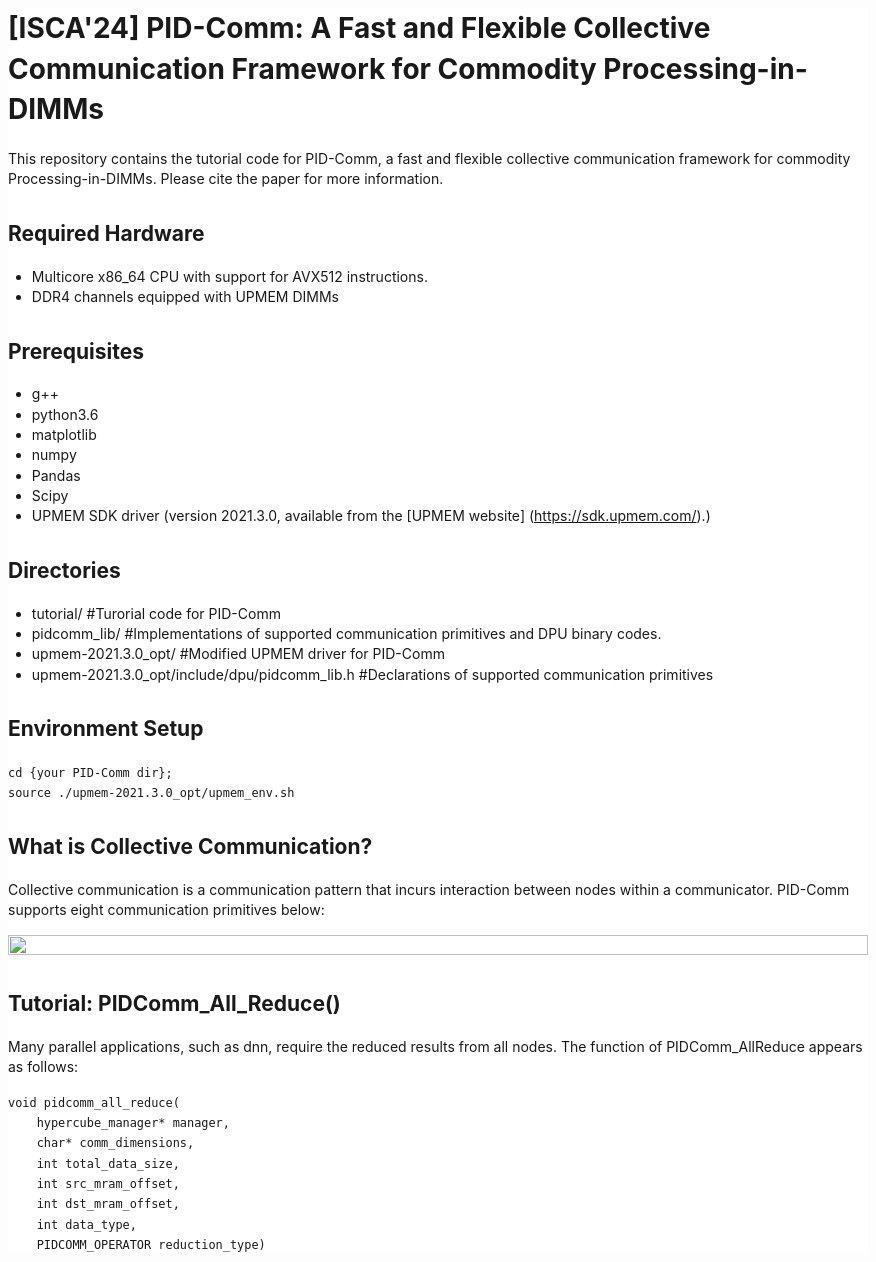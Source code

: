 # [ISCA'24] PID-Comm: A Fast and Flexible Collective Communication Framework for Commodity Processing-in-DIMMs
This repository contains the tutorial code for PID-Comm, a fast and flexible collective communication framework for commodity Processing-in-DIMMs.
Please cite the paper for more information.

## Required Hardware
- Multicore x86_64 CPU with support for AVX512 instructions.
- DDR4 channels equipped with UPMEM DIMMs

## Prerequisites
- g++
- python3.6
- matplotlib
- numpy
- Pandas
- Scipy
- UPMEM SDK driver (version 2021.3.0, available from the [UPMEM website] (https://sdk.upmem.com/).)

## Directories
- tutorial/ #Turorial code for PID-Comm
- pidcomm_lib/ #Implementations of supported communication primitives and DPU binary codes.
- upmem-2021.3.0_opt/ #Modified UPMEM driver for PID-Comm
- upmem-2021.3.0_opt/include/dpu/pidcomm_lib.h #Declarations of supported communication primitives

## Environment Setup
```
cd {your PID-Comm dir};
source ./upmem-2021.3.0_opt/upmem_env.sh
```

## What is Collective Communication?
Collective communication is a communication pattern that incurs interaction between nodes within a communicator.
PID-Comm supports eight communication primitives below:

<img src="https://github.com/AIS-SNU/PID-Comm/assets/47795554/217239e2-66fc-4b64-bfed-bed93401cbc3" width=100% height=100%>


## Tutorial: PIDComm_All_Reduce()
Many parallel applications, such as dnn, require the reduced results from all nodes.
The function of PIDComm_AllReduce appears as follows:
```
void pidcomm_all_reduce(
    hypercube_manager* manager,
    char* comm_dimensions,
    int total_data_size,
    int src_mram_offset,
    int dst_mram_offset,
    int data_type,
    PIDCOMM_OPERATOR reduction_type)
```
